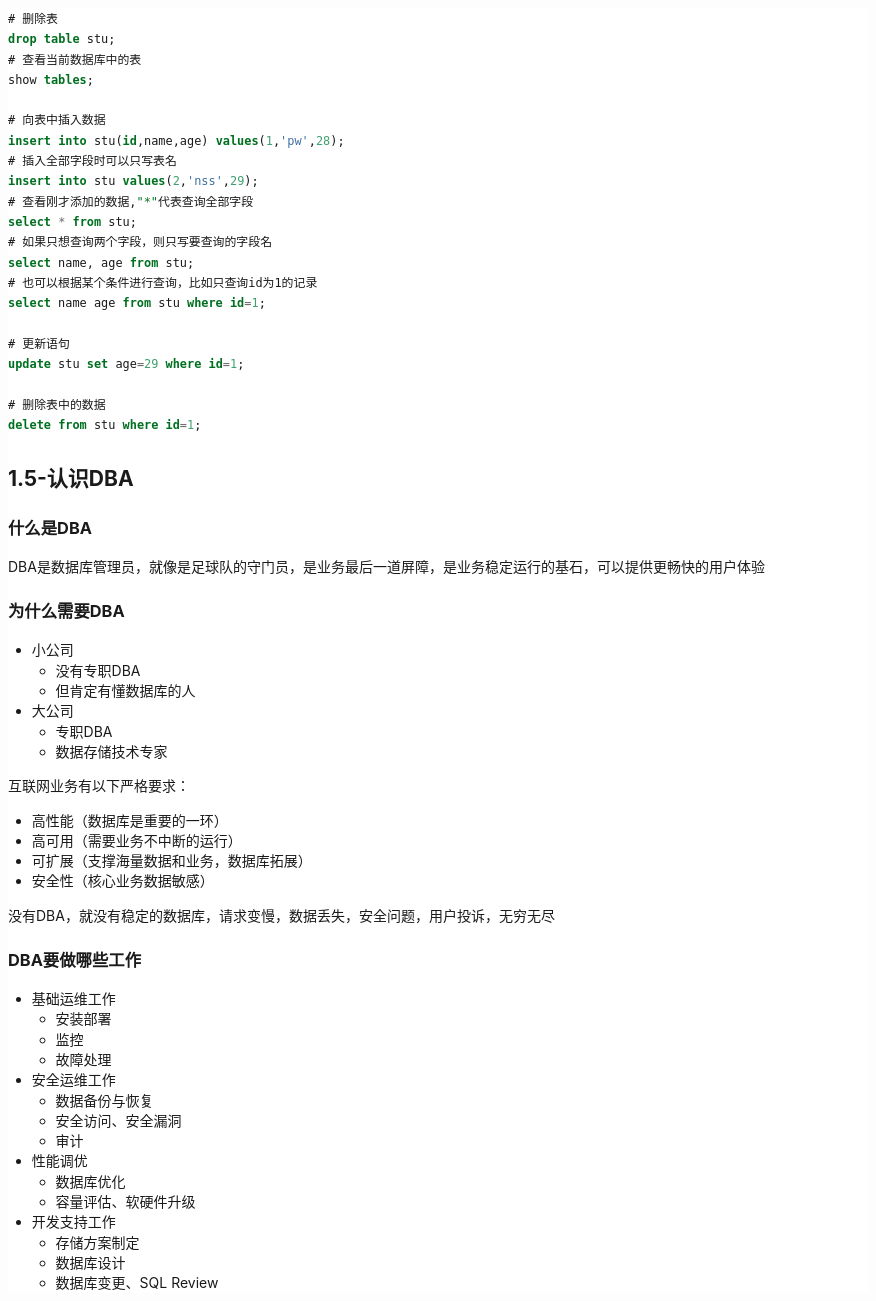 ```sql
# 删除表
drop table stu;
# 查看当前数据库中的表
show tables;

# 向表中插入数据
insert into stu(id,name,age) values(1,'pw',28);
# 插入全部字段时可以只写表名
insert into stu values(2,'nss',29);
# 查看刚才添加的数据,"*"代表查询全部字段
select * from stu;
# 如果只想查询两个字段，则只写要查询的字段名
select name, age from stu;
# 也可以根据某个条件进行查询，比如只查询id为1的记录
select name age from stu where id=1;

# 更新语句
update stu set age=29 where id=1;

# 删除表中的数据
delete from stu where id=1;
```


## 1.5-认识DBA

### 什么是DBA

DBA是数据库管理员，就像是足球队的守门员，是业务最后一道屏障，是业务稳定运行的基石，可以提供更畅快的用户体验

### 为什么需要DBA

* 小公司
  * 没有专职DBA
  * 但肯定有懂数据库的人
* 大公司
  * 专职DBA
  * 数据存储技术专家

互联网业务有以下严格要求：

* 高性能（数据库是重要的一环）
* 高可用（需要业务不中断的运行）
* 可扩展（支撑海量数据和业务，数据库拓展）
* 安全性（核心业务数据敏感）

没有DBA，就没有稳定的数据库，请求变慢，数据丢失，安全问题，用户投诉，无穷无尽

### DBA要做哪些工作

* 基础运维工作
  * 安装部署
  * 监控
  * 故障处理
* 安全运维工作
  * 数据备份与恢复
  * 安全访问、安全漏洞
  * 审计
* 性能调优
  * 数据库优化
  * 容量评估、软硬件升级
* 开发支持工作
  * 存储方案制定
  * 数据库设计
  * 数据库变更、SQL Review